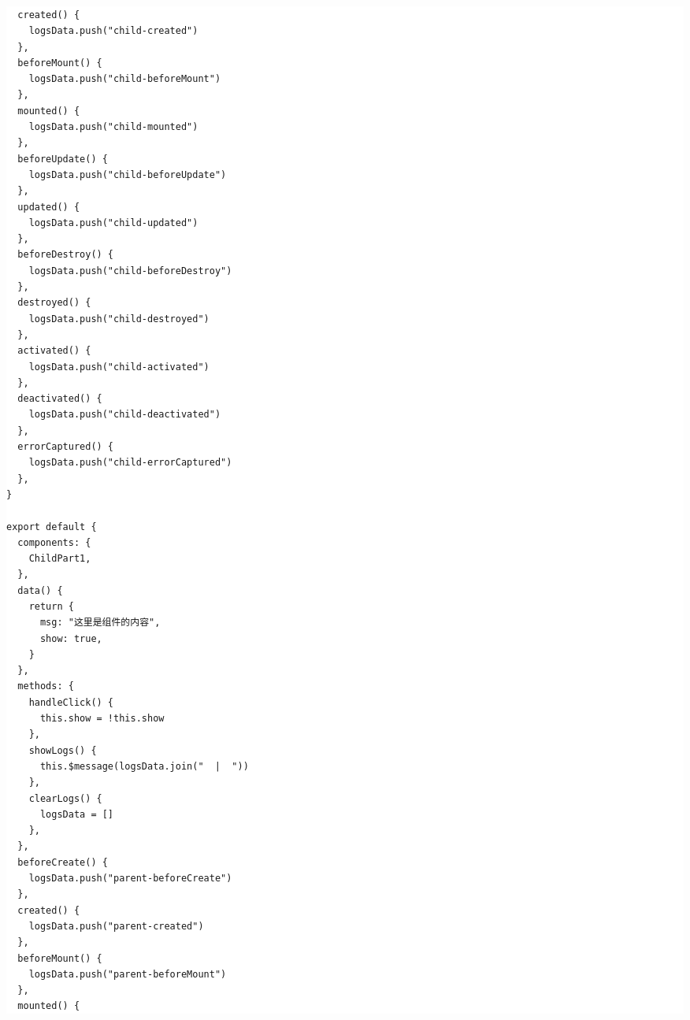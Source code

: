 ```vue
  created() {
    logsData.push("child-created")
  },
  beforeMount() {
    logsData.push("child-beforeMount")
  },
  mounted() {
    logsData.push("child-mounted")
  },
  beforeUpdate() {
    logsData.push("child-beforeUpdate")
  },
  updated() {
    logsData.push("child-updated")
  },
  beforeDestroy() {
    logsData.push("child-beforeDestroy")
  },
  destroyed() {
    logsData.push("child-destroyed")
  },
  activated() {
    logsData.push("child-activated")
  },
  deactivated() {
    logsData.push("child-deactivated")
  },
  errorCaptured() {
    logsData.push("child-errorCaptured")
  },
}

export default {
  components: {
    ChildPart1,
  },
  data() {
    return {
      msg: "这里是组件的内容",
      show: true,
    }
  },
  methods: {
    handleClick() {
      this.show = !this.show
    },
    showLogs() {
      this.$message(logsData.join("  |  "))
    },
    clearLogs() {
      logsData = []
    },
  },
  beforeCreate() {
    logsData.push("parent-beforeCreate")
  },
  created() {
    logsData.push("parent-created")
  },
  beforeMount() {
    logsData.push("parent-beforeMount")
  },
  mounted() {
```